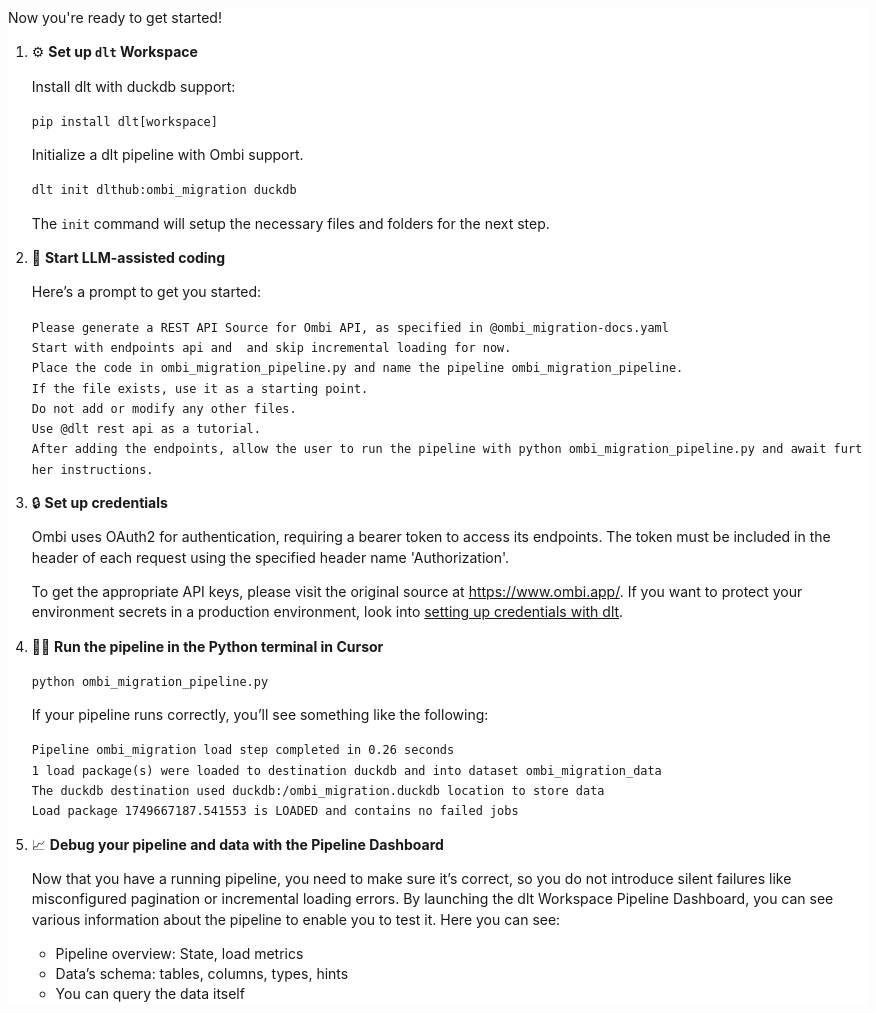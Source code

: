 Now you're ready to get started!

1. ⚙️ **Set up `dlt` Workspace**
    
    Install dlt with duckdb support:
    ```shell
    pip install dlt[workspace]
    ```

    Initialize a dlt pipeline with Ombi support.
    ```shell
    dlt init dlthub:ombi_migration duckdb
    ```

    The `init` command will setup the necessary files and folders for the next step.
    
2. 🤠 **Start LLM-assisted coding**
    
    Here’s a prompt to get you started:
    
    ```prompt
    Please generate a REST API Source for Ombi API, as specified in @ombi_migration-docs.yaml 
    Start with endpoints api and  and skip incremental loading for now. 
    Place the code in ombi_migration_pipeline.py and name the pipeline ombi_migration_pipeline. 
    If the file exists, use it as a starting point. 
    Do not add or modify any other files. 
    Use @dlt rest api as a tutorial. 
    After adding the endpoints, allow the user to run the pipeline with python ombi_migration_pipeline.py and await further instructions.
    ```

    
3. 🔒 **Set up credentials** 
    
    Ombi uses OAuth2 for authentication, requiring a bearer token to access its endpoints. The token must be included in the header of each request using the specified header name 'Authorization'.
    
    To get the appropriate API keys, please visit the original source at https://www.ombi.app/.
    If you want to protect your environment secrets in a production environment, look into [setting up credentials with dlt](https://dlthub.com/docs/walkthroughs/add_credentials).
    
4. 🏃‍♀️ **Run the pipeline in the Python terminal in Cursor**
    
    ```shell
    python ombi_migration_pipeline.py
    ```
    
    If your pipeline runs correctly, you’ll see something like the following:
    
    ```shell
    Pipeline ombi_migration load step completed in 0.26 seconds
    1 load package(s) were loaded to destination duckdb and into dataset ombi_migration_data
    The duckdb destination used duckdb:/ombi_migration.duckdb location to store data
    Load package 1749667187.541553 is LOADED and contains no failed jobs
    ```
    
5. 📈 **Debug your pipeline and data with the Pipeline Dashboard**

    Now that you have a running pipeline, you need to make sure it’s correct, so you do not introduce silent failures like misconfigured pagination or incremental loading errors. By launching the dlt Workspace Pipeline Dashboard, you can see various information about the pipeline to enable you to test it. Here you can see:
    - Pipeline overview: State, load metrics
    - Data’s schema: tables, columns, types, hints
    - You can query the data itself
    